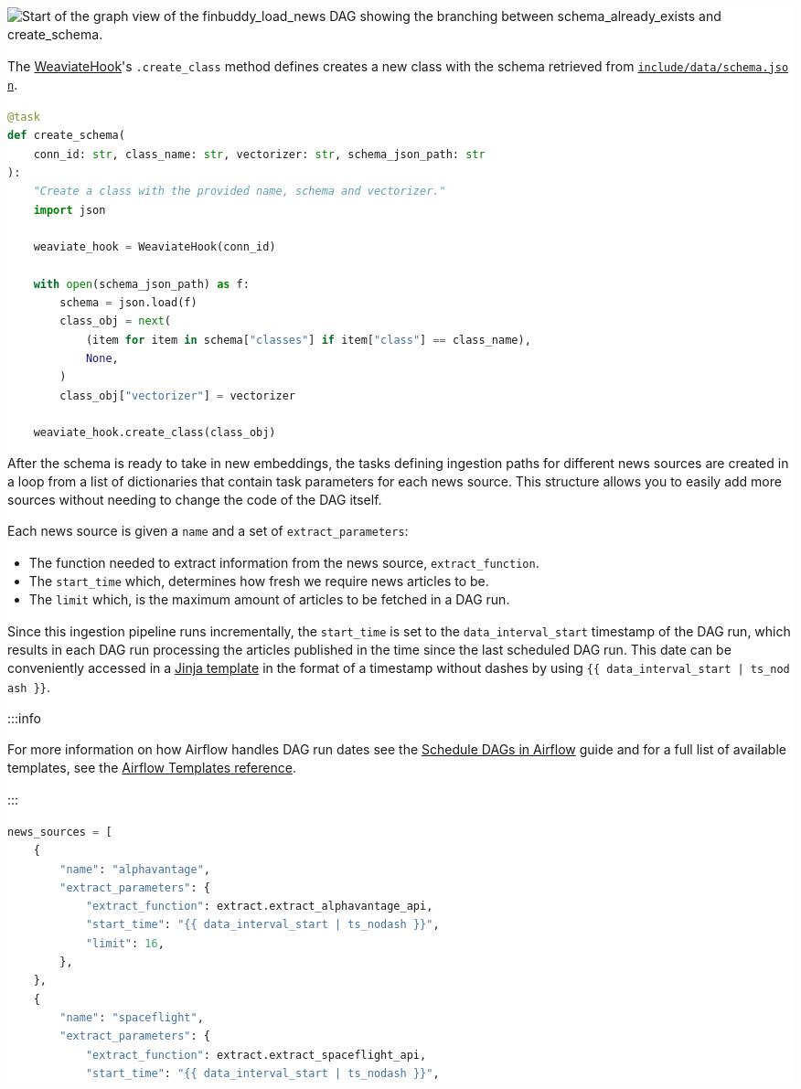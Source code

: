![Start of the graph view of the finbuddy_load_news DAG showing the branching between `schema_already_exists` and `create_schema`.](/img/examples/use-case-airflow-llm-rag-finance_schema_part.png)

The [WeaviateHook](https://registry.astronomer.io/providers/apache-airflow-providers-weaviate/versions/latest/modules/WeaviateHook)'s `.create_class` method defines creates a new class with the schema retrieved from [`include/data/schema.json`](https://github.com/astronomer/use-case-airflow-llm-rag-finance/blob/main/include/data/schema.json).

```python
@task
def create_schema(
    conn_id: str, class_name: str, vectorizer: str, schema_json_path: str
):
    "Create a class with the provided name, schema and vectorizer."
    import json

    weaviate_hook = WeaviateHook(conn_id)

    with open(schema_json_path) as f:
        schema = json.load(f)
        class_obj = next(
            (item for item in schema["classes"] if item["class"] == class_name),
            None,
        )
        class_obj["vectorizer"] = vectorizer

    weaviate_hook.create_class(class_obj)
```

After the schema is ready to take in new embeddings, the tasks defining ingestion paths for different news sources are created in a loop from a list of dictionaries that contain task parameters for each news source. This structure allows you to easily add more sources without needing to change the code of the DAG itself. 

Each news source is given a `name` and a set of `extract_parameters`:

- The function needed to extract information from the news source, `extract_function`.
- The `start_time` which, determines how fresh we require news articles to be.
- The `limit` which, is the maximum amount of articles to be fetched in a DAG run.

Since this ingestion pipeline runs incrementally, the `start_time` is set to the `data_interval_start` timestamp of the DAG run, which results in each DAG run processing the articles published in the time since the last scheduled DAG run. This date can be conveniently accessed in a [Jinja template](templating.md) in the format of a timestamp without dashes by using `{{ data_interval_start | ts_nodash }}`. 

:::info

For more information on how Airflow handles DAG run dates see the [Schedule DAGs in Airflow](scheduling-in-airflow.md) guide and for a full list of available templates, see the [Airflow Templates reference](https://airflow.apache.org/docs/apache-airflow/stable/templates-ref.html).

:::

```python
news_sources = [
    {
        "name": "alphavantage",
        "extract_parameters": {
            "extract_function": extract.extract_alphavantage_api,
            "start_time": "{{ data_interval_start | ts_nodash }}",
            "limit": 16,
        },
    },
    {
        "name": "spaceflight",
        "extract_parameters": {
            "extract_function": extract.extract_spaceflight_api,
            "start_time": "{{ data_interval_start | ts_nodash }}",
```